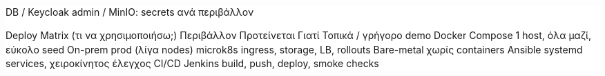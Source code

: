 DB / Keycloak admin / MinIO: secrets ανά περιβάλλον

Deploy Matrix (τι να χρησιμοποιήσω;)
Περιβάλλον	Προτείνεται	Γιατί
Τοπικά / γρήγορο demo	Docker Compose	1 host, όλα μαζί, εύκολο seed
On-prem prod (λίγα nodes)	microk8s	ingress, storage, LB, rollouts
Bare-metal χωρίς containers	Ansible	systemd services, χειροκίνητος έλεγχος
CI/CD	Jenkins	build, push, deploy, smoke checks
